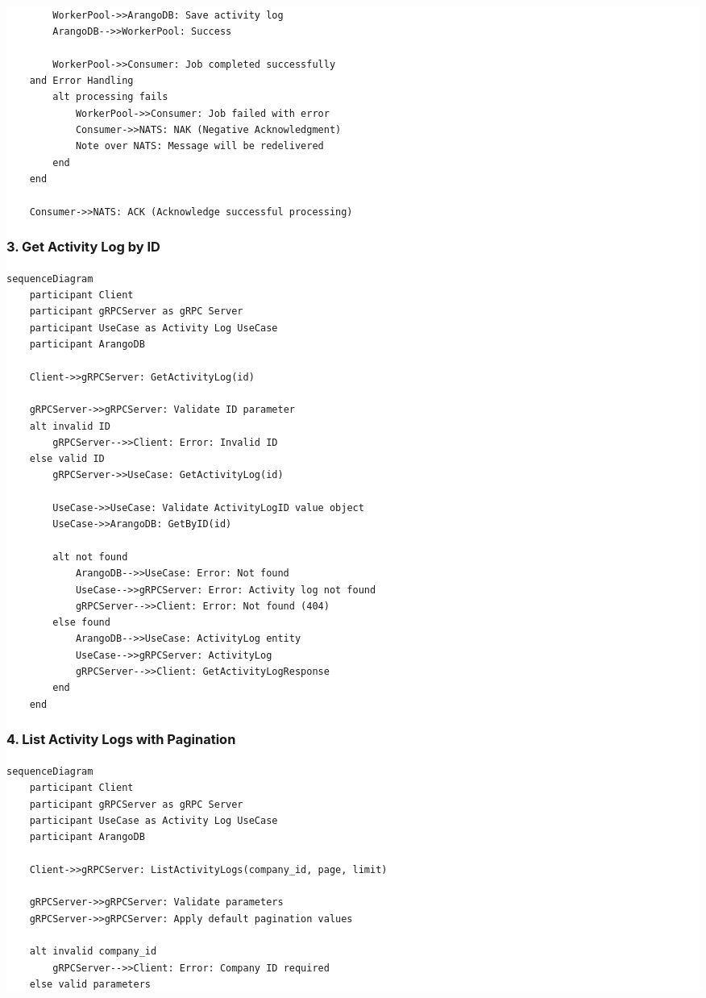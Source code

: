 ```mermaid
        WorkerPool->>ArangoDB: Save activity log
        ArangoDB-->>WorkerPool: Success
        
        WorkerPool->>Consumer: Job completed successfully
    and Error Handling
        alt processing fails
            WorkerPool->>Consumer: Job failed with error
            Consumer->>NATS: NAK (Negative Acknowledgment)
            Note over NATS: Message will be redelivered
        end
    end
    
    Consumer->>NATS: ACK (Acknowledge successful processing)
```

### 3. Get Activity Log by ID

```mermaid
sequenceDiagram
    participant Client
    participant gRPCServer as gRPC Server
    participant UseCase as Activity Log UseCase
    participant ArangoDB

    Client->>gRPCServer: GetActivityLog(id)
    
    gRPCServer->>gRPCServer: Validate ID parameter
    alt invalid ID
        gRPCServer-->>Client: Error: Invalid ID
    else valid ID
        gRPCServer->>UseCase: GetActivityLog(id)
        
        UseCase->>UseCase: Validate ActivityLogID value object
        UseCase->>ArangoDB: GetByID(id)
        
        alt not found
            ArangoDB-->>UseCase: Error: Not found
            UseCase-->>gRPCServer: Error: Activity log not found
            gRPCServer-->>Client: Error: Not found (404)
        else found
            ArangoDB-->>UseCase: ActivityLog entity
            UseCase-->>gRPCServer: ActivityLog
            gRPCServer-->>Client: GetActivityLogResponse
        end
    end
```

### 4. List Activity Logs with Pagination

```mermaid
sequenceDiagram
    participant Client
    participant gRPCServer as gRPC Server
    participant UseCase as Activity Log UseCase
    participant ArangoDB

    Client->>gRPCServer: ListActivityLogs(company_id, page, limit)
    
    gRPCServer->>gRPCServer: Validate parameters
    gRPCServer->>gRPCServer: Apply default pagination values
    
    alt invalid company_id
        gRPCServer-->>Client: Error: Company ID required
    else valid parameters
```